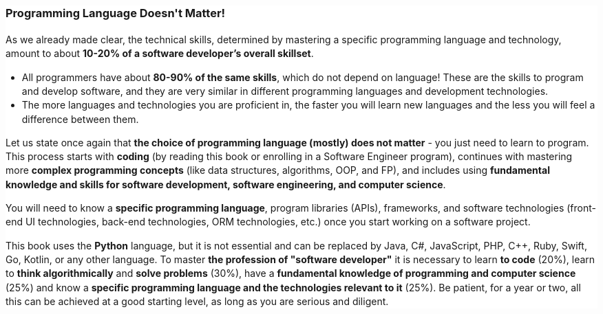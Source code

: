 ### Programming Language Doesn't Matter!

As we already made clear, the technical skills, determined by mastering a specific programming language and technology, amount to about **10-20% of a software developer’s overall skillset**.
* All programmers have about **80-90% of the same skills**, which do not depend on language! These are the skills to program and develop software, and they are very similar in different programming languages and development technologies.
* The more languages and technologies you are proficient in, the faster you will learn new languages and the less you will feel a difference between them.

Let us state once again that **the choice of programming language (mostly) does not matter** - you just need to learn to program. This process starts with **coding** (by reading this book or enrolling in a Software Engineer program), continues with mastering more **complex programming concepts** (like data structures, algorithms, OOP, and FP), and includes using **fundamental knowledge and skills for software development, software engineering, and computer science**.


You will need to know a **specific programming language**, program libraries (APIs), frameworks, and software technologies (front-end UI technologies, back-end technologies, ORM technologies, etc.) once you start working on a software project.

This book uses the **Python** language, but it is not essential and can be replaced by Java, C#, JavaScript, PHP, C++, Ruby, Swift, Go, Kotlin, or any other language. To master **the profession of "software developer"** it is necessary to learn **to code** (20%), learn to **think algorithmically** and **solve problems** (30%), have a **fundamental knowledge of programming and computer science** (25%) and know a **specific programming language and the technologies relevant to it** (25%). Be patient, for a year or two, all this can be achieved at a good starting level, as long as you are serious and diligent.
